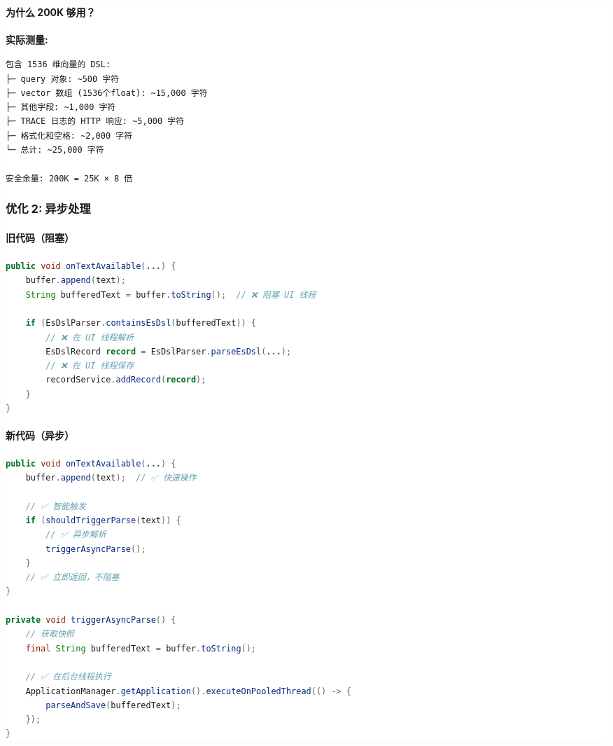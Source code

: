 #### 为什么 200K 够用？

**实际测量:**
```
包含 1536 维向量的 DSL:
├─ query 对象: ~500 字符
├─ vector 数组 (1536个float): ~15,000 字符
├─ 其他字段: ~1,000 字符
├─ TRACE 日志的 HTTP 响应: ~5,000 字符
├─ 格式化和空格: ~2,000 字符
└─ 总计: ~25,000 字符

安全余量: 200K = 25K × 8 倍
```

### 优化 2: 异步处理

#### 旧代码（阻塞）
```java
public void onTextAvailable(...) {
    buffer.append(text);
    String bufferedText = buffer.toString();  // ❌ 阻塞 UI 线程
    
    if (EsDslParser.containsEsDsl(bufferedText)) {
        // ❌ 在 UI 线程解析
        EsDslRecord record = EsDslParser.parseEsDsl(...);
        // ❌ 在 UI 线程保存
        recordService.addRecord(record);
    }
}
```

#### 新代码（异步）
```java
public void onTextAvailable(...) {
    buffer.append(text);  // ✅ 快速操作
    
    // ✅ 智能触发
    if (shouldTriggerParse(text)) {
        // ✅ 异步解析
        triggerAsyncParse();
    }
    // ✅ 立即返回，不阻塞
}

private void triggerAsyncParse() {
    // 获取快照
    final String bufferedText = buffer.toString();
    
    // ✅ 在后台线程执行
    ApplicationManager.getApplication().executeOnPooledThread(() -> {
        parseAndSave(bufferedText);
    });
}
```
